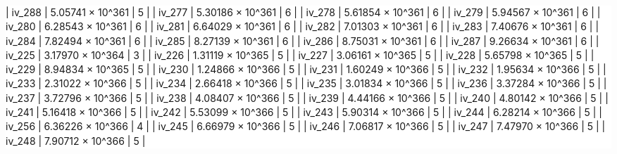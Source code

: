 | iv_288 | 5.05741 × 10^361 | 5 |
| iv_277 | 5.30186 × 10^361 | 6 |
| iv_278 | 5.61854 × 10^361 | 6 |
| iv_279 | 5.94567 × 10^361 | 6 |
| iv_280 | 6.28543 × 10^361 | 6 |
| iv_281 | 6.64029 × 10^361 | 6 |
| iv_282 | 7.01303 × 10^361 | 6 |
| iv_283 | 7.40676 × 10^361 | 6 |
| iv_284 | 7.82494 × 10^361 | 6 |
| iv_285 | 8.27139 × 10^361 | 6 |
| iv_286 | 8.75031 × 10^361 | 6 |
| iv_287 | 9.26634 × 10^361 | 6 |
| iv_225 | 3.17970 × 10^364 | 3 |
| iv_226 | 1.31119 × 10^365 | 5 |
| iv_227 | 3.06161 × 10^365 | 5 |
| iv_228 | 5.65798 × 10^365 | 5 |
| iv_229 | 8.94834 × 10^365 | 5 |
| iv_230 | 1.24866 × 10^366 | 5 |
| iv_231 | 1.60249 × 10^366 | 5 |
| iv_232 | 1.95634 × 10^366 | 5 |
| iv_233 | 2.31022 × 10^366 | 5 |
| iv_234 | 2.66418 × 10^366 | 5 |
| iv_235 | 3.01834 × 10^366 | 5 |
| iv_236 | 3.37284 × 10^366 | 5 |
| iv_237 | 3.72796 × 10^366 | 5 |
| iv_238 | 4.08407 × 10^366 | 5 |
| iv_239 | 4.44166 × 10^366 | 5 |
| iv_240 | 4.80142 × 10^366 | 5 |
| iv_241 | 5.16418 × 10^366 | 5 |
| iv_242 | 5.53099 × 10^366 | 5 |
| iv_243 | 5.90314 × 10^366 | 5 |
| iv_244 | 6.28214 × 10^366 | 5 |
| iv_256 | 6.36226 × 10^366 | 4 |
| iv_245 | 6.66979 × 10^366 | 5 |
| iv_246 | 7.06817 × 10^366 | 5 |
| iv_247 | 7.47970 × 10^366 | 5 |
| iv_248 | 7.90712 × 10^366 | 5 |